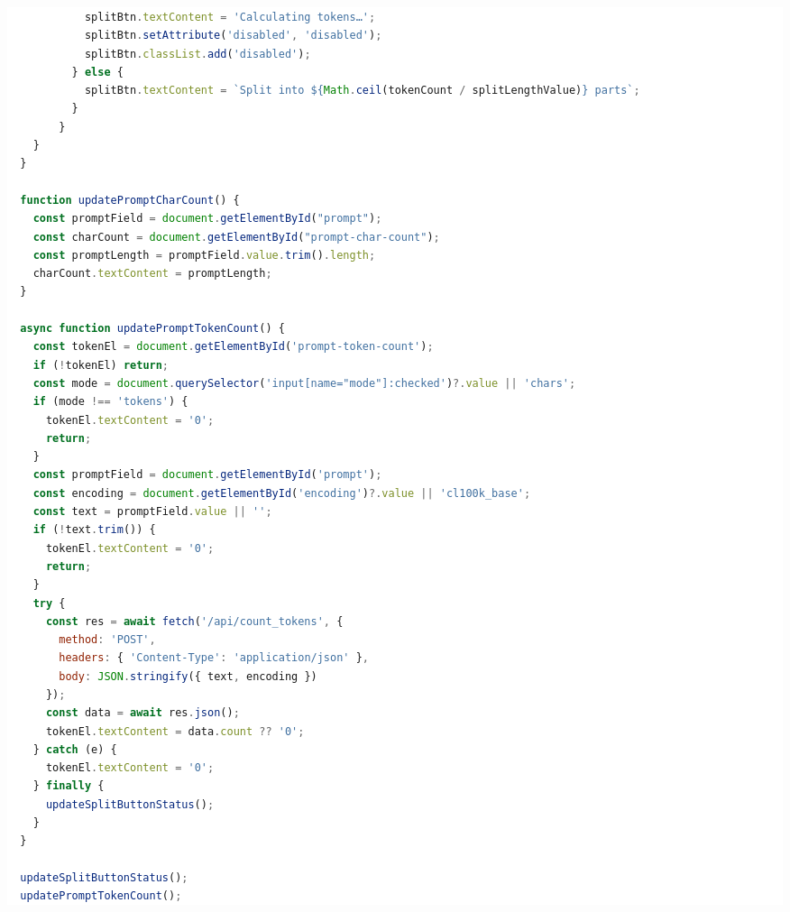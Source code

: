 ```javascript
            splitBtn.textContent = 'Calculating tokens…';
            splitBtn.setAttribute('disabled', 'disabled');
            splitBtn.classList.add('disabled');
          } else {
            splitBtn.textContent = `Split into ${Math.ceil(tokenCount / splitLengthValue)} parts`;
          }
        }
    }
  }

  function updatePromptCharCount() {
    const promptField = document.getElementById("prompt");
    const charCount = document.getElementById("prompt-char-count");
    const promptLength = promptField.value.trim().length;
    charCount.textContent = promptLength;
  }

  async function updatePromptTokenCount() {
    const tokenEl = document.getElementById('prompt-token-count');
    if (!tokenEl) return;
    const mode = document.querySelector('input[name="mode"]:checked')?.value || 'chars';
    if (mode !== 'tokens') {
      tokenEl.textContent = '0';
      return;
    }
    const promptField = document.getElementById('prompt');
    const encoding = document.getElementById('encoding')?.value || 'cl100k_base';
    const text = promptField.value || '';
    if (!text.trim()) {
      tokenEl.textContent = '0';
      return;
    }
    try {
      const res = await fetch('/api/count_tokens', {
        method: 'POST',
        headers: { 'Content-Type': 'application/json' },
        body: JSON.stringify({ text, encoding })
      });
      const data = await res.json();
      tokenEl.textContent = data.count ?? '0';
    } catch (e) {
      tokenEl.textContent = '0';
    } finally {
      updateSplitButtonStatus();
    }
  }

  updateSplitButtonStatus();
  updatePromptTokenCount();
```
